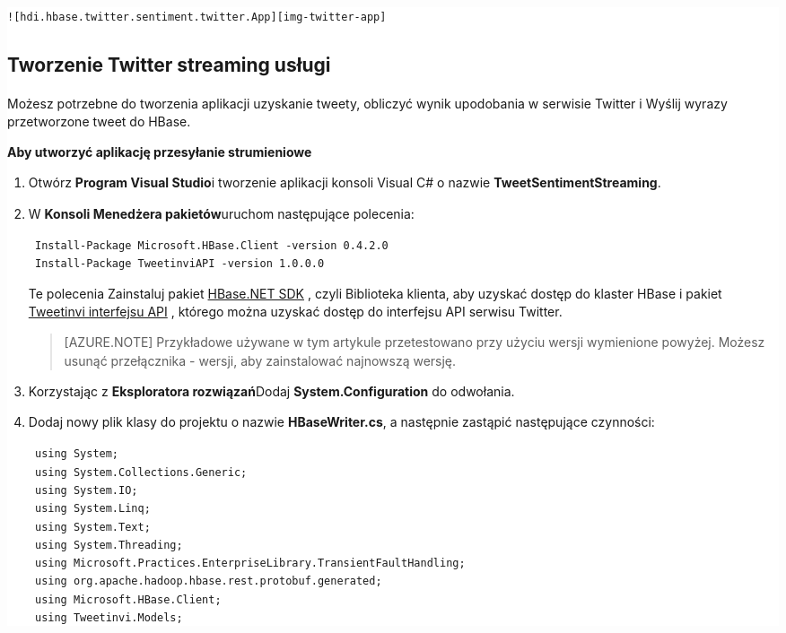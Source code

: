     ![hdi.hbase.twitter.sentiment.twitter.App][img-twitter-app]






























## <a name="create-twitter-streaming-service"></a>Tworzenie Twitter streaming usługi

Możesz potrzebne do tworzenia aplikacji uzyskanie tweety, obliczyć wynik upodobania w serwisie Twitter i Wyślij wyrazy przetworzone tweet do HBase.

**Aby utworzyć aplikację przesyłanie strumieniowe**

1. Otwórz **Program Visual Studio**i tworzenie aplikacji konsoli Visual C# o nazwie **TweetSentimentStreaming**. 
2. W **Konsoli Menedżera pakietów**uruchom następujące polecenia:

        Install-Package Microsoft.HBase.Client -version 0.4.2.0
        Install-Package TweetinviAPI -version 1.0.0.0

    Te polecenia Zainstaluj pakiet [HBase.NET SDK](https://www.nuget.org/packages/Microsoft.HBase.Client/) , czyli Biblioteka klienta, aby uzyskać dostęp do klaster HBase i pakiet [Tweetinvi interfejsu API](https://www.nuget.org/packages/TweetinviAPI/) , którego można uzyskać dostęp do interfejsu API serwisu Twitter.

    > [AZURE.NOTE] Przykładowe używane w tym artykule przetestowano przy użyciu wersji wymienione powyżej.  Możesz usunąć przełącznika - wersji, aby zainstalować najnowszą wersję.

3. Korzystając z **Eksploratora rozwiązań**Dodaj **System.Configuration** do odwołania.
4. Dodaj nowy plik klasy do projektu o nazwie **HBaseWriter.cs**, a następnie zastąpić następujące czynności:

        using System;
        using System.Collections.Generic;
        using System.IO;
        using System.Linq;
        using System.Text;
        using System.Threading;
        using Microsoft.Practices.EnterpriseLibrary.TransientFaultHandling;
        using org.apache.hadoop.hbase.rest.protobuf.generated;
        using Microsoft.HBase.Client;
        using Tweetinvi.Models;


[hbase-get-started]: hdinsight-hbase-tutorial-get-started-linux.md
[website-get-started]: ../app-service-web/web-sites-dotnet-get-started.md
[img-app-arch]: ./media/hdinsight-hbase-analyze-twitter-sentiment/AppArchitecture.png
[img-twitter-app]: ./media/hdinsight-hbase-analyze-twitter-sentiment/TwitterApp.png
[img-streaming-service]: ./media/hdinsight-hbase-analyze-twitter-sentiment/StreamingService.png
[img-bing-map]: ./media/hdinsight-hbase-analyze-twitter-sentiment/TwitterSentimentBingMap.png
[hdinsight-develop-mapreduce]: hdinsight-develop-deploy-java-mapreduce-linux.md
[hdinsight-analyze-twitter-data]: hdinsight-analyze-twitter-data.md
[curl]: http://curl.haxx.se
[curl-download]: http://curl.haxx.se/download.html
[apache-hive-tutorial]: https://cwiki.apache.org/confluence/display/Hive/Tutorial
[twitter-streaming-api]: https://dev.twitter.com/docs/streaming-apis
[twitter-statuses-filter]: https://dev.twitter.com/docs/api/1.1/post/statuses/filter
[powershell-start]: http://technet.microsoft.com/library/hh847889.aspx
[powershell-install]: powershell-install-configure.md
[powershell-script]: http://technet.microsoft.com/library/ee176949.aspx
[hdinsight-provision]: hdinsight-provision-clusters.md
[hdinsight-get-started]: hdinsight-hadoop-linux-tutorial-get-started.md
[hdinsight-storage-powershell]: hdinsight-hadoop-use-blob-storage.md#powershell
[hdinsight-analyze-flight-delay-data]: hdinsight-analyze-flight-delay-data.md
[hdinsight-storage]: hdinsight-hadoop-use-blob-storage.md
[hdinsight-use-sqoop]: hdinsight-use-sqoop.md
[hdinsight-power-query]: hdinsight-connect-excel-power-query.md
[hdinsight-hive-odbc]: hdinsight-connect-excel-hive-ODBC-driver.md